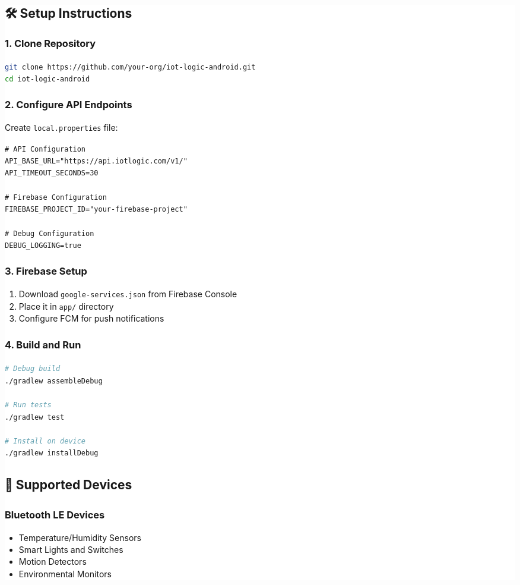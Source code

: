 ## 🛠️ Setup Instructions

### 1. Clone Repository

```bash
git clone https://github.com/your-org/iot-logic-android.git
cd iot-logic-android
```

### 2. Configure API Endpoints

Create `local.properties` file:

```properties
# API Configuration
API_BASE_URL="https://api.iotlogic.com/v1/"
API_TIMEOUT_SECONDS=30

# Firebase Configuration
FIREBASE_PROJECT_ID="your-firebase-project"

# Debug Configuration
DEBUG_LOGGING=true
```

### 3. Firebase Setup

1. Download `google-services.json` from Firebase Console
2. Place it in `app/` directory
3. Configure FCM for push notifications

### 4. Build and Run

```bash
# Debug build
./gradlew assembleDebug

# Run tests
./gradlew test

# Install on device
./gradlew installDebug
```

## 📱 Supported Devices

### Bluetooth LE Devices
- Temperature/Humidity Sensors
- Smart Lights and Switches
- Motion Detectors
- Environmental Monitors
